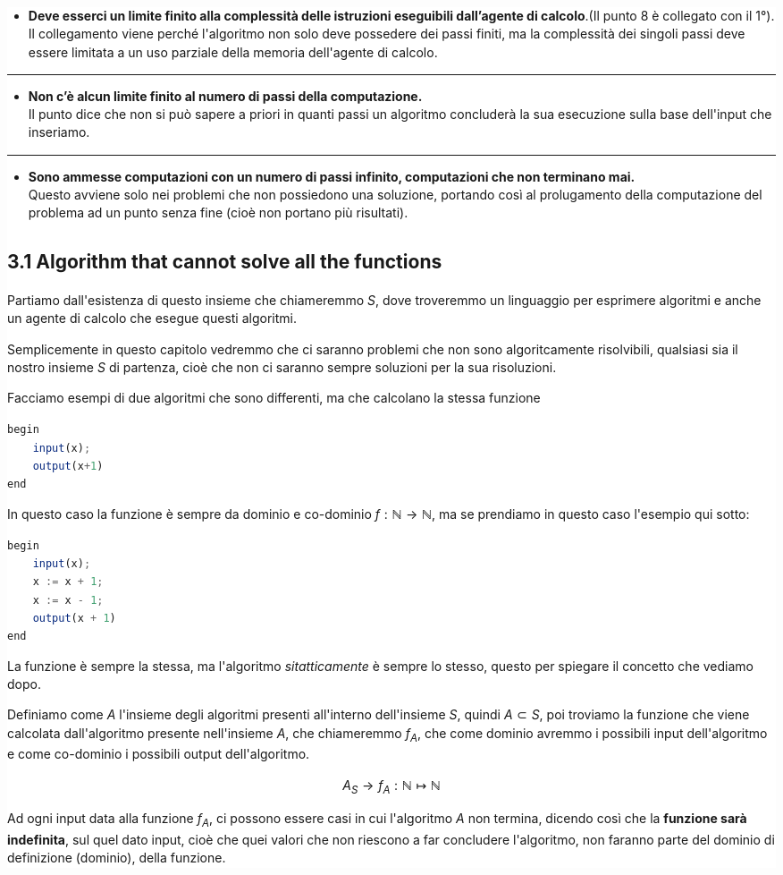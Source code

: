 - **Deve esserci un limite finito alla complessità delle istruzioni eseguibili dall’agente di calcolo**.(Il punto 8 è collegato con il 1°). 
	Il collegamento viene perché l'algoritmo non solo deve possedere dei passi finiti, ma la complessità dei singoli passi deve essere limitata a un uso parziale della memoria dell'agente di calcolo.  
---
- **Non c’è alcun limite finito al numero di passi della computazione.**  
	Il punto dice che non si può sapere a priori in quanti passi un algoritmo concluderà la sua esecuzione sulla base dell'input che inseriamo.  
---  
- **Sono ammesse computazioni con un numero di passi infinito, computazioni che non terminano mai.**  
	Questo avviene solo nei problemi che non possiedono una soluzione, portando così al prolugamento della computazione del problema ad un punto senza fine (cioè non portano più risultati).
## 3.1 Algorithm that cannot solve all the functions

Partiamo dall'esistenza di questo insieme che chiameremmo $S$, dove troveremmo un linguaggio per esprimere algoritmi e anche un agente di calcolo che esegue questi algoritmi.

Semplicemente in questo capitolo vedremmo che ci saranno problemi che non sono algoritcamente risolvibili, qualsiasi sia il nostro insieme $S$ di partenza, cioè che non ci saranno sempre soluzioni per la sua risoluzioni.

Facciamo esempi di due algoritmi che sono differenti, ma che calcolano la stessa funzione
```js
begin
	input(x);
	output(x+1)
end
```
 
In questo caso la funzione è sempre da dominio e co-dominio $f:\mathbb N\to \mathbb N$, ma se prendiamo in questo caso l'esempio qui sotto:
```js
begin
	input(x);
	x := x + 1;
	x := x - 1; 
	output(x + 1)
end
```
La funzione è sempre la stessa, ma l'algoritmo $sitatticamente$ è sempre lo stesso, questo per spiegare il concetto che vediamo dopo.

Definiamo come $A$ l'insieme degli algoritmi presenti all'interno dell'insieme $S$, quindi $A \subset S$, poi troviamo la funzione che viene calcolata dall'algoritmo presente nell'insieme $A$, che chiameremmo $f_{A}$, che come dominio avremmo i possibili input dell'algoritmo e come co-dominio i possibili output dell'algoritmo.

$$A_{S} \to f_{A}:\mathbb N \mapsto \mathbb N$$

Ad ogni input data alla funzione $f_{A}$, ci possono essere casi in cui l'algoritmo $A$ non termina, dicendo così che la **funzione sarà indefinita**, sul quel dato input, cioè che quei valori che non riescono a far concludere l'algoritmo, non faranno parte del dominio di definizione (dominio), della funzione.
